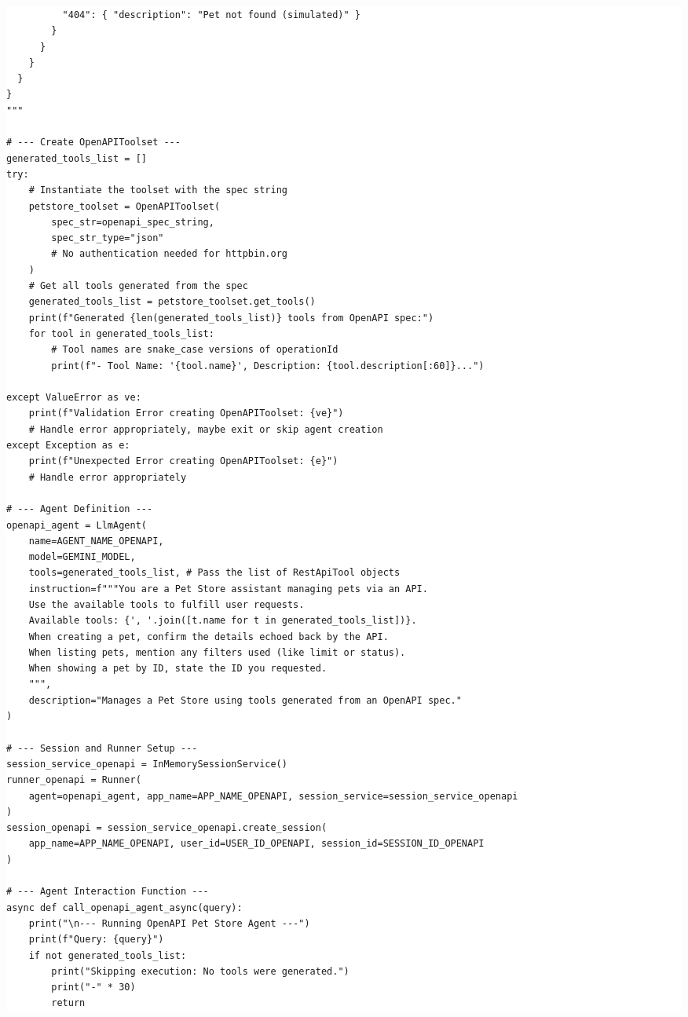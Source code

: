 ```md-code__content
          "404": { "description": "Pet not found (simulated)" }
        }
      }
    }
  }
}
"""

# --- Create OpenAPIToolset ---
generated_tools_list = []
try:
    # Instantiate the toolset with the spec string
    petstore_toolset = OpenAPIToolset(
        spec_str=openapi_spec_string,
        spec_str_type="json"
        # No authentication needed for httpbin.org
    )
    # Get all tools generated from the spec
    generated_tools_list = petstore_toolset.get_tools()
    print(f"Generated {len(generated_tools_list)} tools from OpenAPI spec:")
    for tool in generated_tools_list:
        # Tool names are snake_case versions of operationId
        print(f"- Tool Name: '{tool.name}', Description: {tool.description[:60]}...")

except ValueError as ve:
    print(f"Validation Error creating OpenAPIToolset: {ve}")
    # Handle error appropriately, maybe exit or skip agent creation
except Exception as e:
    print(f"Unexpected Error creating OpenAPIToolset: {e}")
    # Handle error appropriately

# --- Agent Definition ---
openapi_agent = LlmAgent(
    name=AGENT_NAME_OPENAPI,
    model=GEMINI_MODEL,
    tools=generated_tools_list, # Pass the list of RestApiTool objects
    instruction=f"""You are a Pet Store assistant managing pets via an API.
    Use the available tools to fulfill user requests.
    Available tools: {', '.join([t.name for t in generated_tools_list])}.
    When creating a pet, confirm the details echoed back by the API.
    When listing pets, mention any filters used (like limit or status).
    When showing a pet by ID, state the ID you requested.
    """,
    description="Manages a Pet Store using tools generated from an OpenAPI spec."
)

# --- Session and Runner Setup ---
session_service_openapi = InMemorySessionService()
runner_openapi = Runner(
    agent=openapi_agent, app_name=APP_NAME_OPENAPI, session_service=session_service_openapi
)
session_openapi = session_service_openapi.create_session(
    app_name=APP_NAME_OPENAPI, user_id=USER_ID_OPENAPI, session_id=SESSION_ID_OPENAPI
)

# --- Agent Interaction Function ---
async def call_openapi_agent_async(query):
    print("\n--- Running OpenAPI Pet Store Agent ---")
    print(f"Query: {query}")
    if not generated_tools_list:
        print("Skipping execution: No tools were generated.")
        print("-" * 30)
        return
```